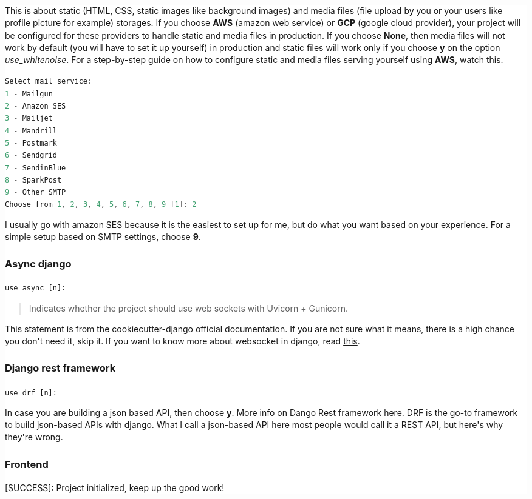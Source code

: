 This is about static (HTML, CSS, static images like background images) and media files (file upload by you or your users like profile picture for example) storages. If you choose **AWS** (amazon web service) or **GCP** (google cloud provider), your project will be configured for these providers to handle static and media files in production. If you choose **None**, then media files will not work by default (you will have to set it up yourself) in production and static files will work only if you choose **y** on the option *use_whitenoise*.
For a step-by-step guide on how to configure static and media files serving yourself using **AWS**, watch [this](https://www.youtube.com/watch?v=kt3ZtW9MXhw&list=PL-osiE80TeTtoQCKZ03TU5fNfx2UY6U4p&index=16).

```c
Select mail_service:
1 - Mailgun
2 - Amazon SES
3 - Mailjet
4 - Mandrill
5 - Postmark
6 - Sendgrid
7 - SendinBlue
8 - SparkPost
9 - Other SMTP
Choose from 1, 2, 3, 4, 5, 6, 7, 8, 9 [1]: 2
```

I usually go with [amazon SES](https://aws.amazon.com/ses/) because it is the easiest to set up for me, but do what you want based on your experience. For a simple setup based on [SMTP](https://en.wikipedia.org/wiki/Simple_Mail_Transfer_Protocol) settings, choose **9**.

### Async django

```shell
use_async [n]:
```

> Indicates whether the project should use web sockets with Uvicorn + Gunicorn.

This statement is from the [cookiecutter-django official documentation](https://cookiecutter-django.readthedocs.io/en/latest/project-generation-options.html).
If you are not sure what it means, there is a high chance you don't need it, skip it.
If you want to know more about websocket in django, read [this](https://dev.to/alexoleshkevich/websockets-in-django-3-1-532o).

### Django rest framework

```shell
use_drf [n]:
```

In case you are building a json based API, then choose **y**.
More info on Dango Rest framework [here](https://www.django-rest-framework.org/).  DRF is the go-to framework to build json-based APIs with django. What I call a json-based API here most people would call it a REST API, but [here's why](https://htmx.org/essays/how-did-rest-come-to-mean-the-opposite-of-rest/) they're wrong.

### Frontend


 [SUCCESS]: Project initialized, keep up the good work!